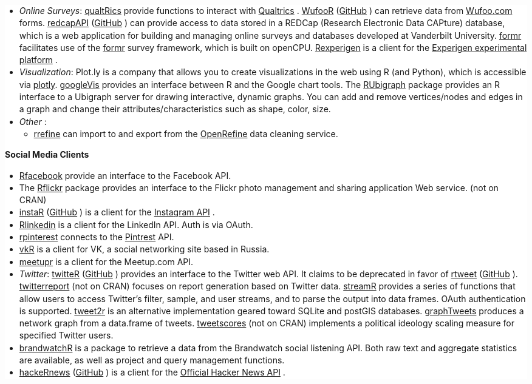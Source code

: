   - *Online Surveys*: [qualtRics](https://cran.rstudio.com/web/packages/qualtRics/index.html) provide functions to interact with [Qualtrics](https://www.qualtrics.com/) . [WufooR](https://cran.rstudio.com/web/packages/WufooR/index.html) ([GitHub](https://github.com/dmpe/wufoor) ) can retrieve data from [Wufoo.com](https://www.wufoo.com/) forms. [redcapAPI](https://cran.rstudio.com/web/packages/redcapAPI/index.html) ([GitHub](https://github.com/nutterb/redcapAPI) ) can provide access to data stored in a REDCap (Research Electronic Data CAPture) database, which is a web application for building and managing online surveys and databases developed at Vanderbilt University. [<span class="GitHub">formr</span>](https://github.com/rubenarslan/formr/) facilitates use of the [formr](https://formr.org/) survey framework, which is built on openCPU. [Rexperigen](https://cran.rstudio.com/web/packages/Rexperigen/index.html) is a client for the [Experigen experimental platform](https://becker.phonologist.org/experigen/) .
  - *Visualization*: Plot.ly is a company that allows you to create visualizations in the web using R (and Python), which is accessible via [plotly](https://cran.rstudio.com/web/packages/plotly/index.html). [googleVis](https://cran.rstudio.com/web/packages/googleVis/index.html) provides an interface between R and the Google chart tools. The [<span class="Ohat">RUbigraph</span>](http://www.Omegahat.net/RUbigraph/) package provides an R interface to a Ubigraph server for drawing interactive, dynamic graphs. You can add and remove vertices/nodes and edges in a graph and change their attributes/characteristics such as shape, color, size.
  - *Other* :
      - [rrefine](https://cran.rstudio.com/web/packages/rrefine/index.html) can import to and export from the [OpenRefine](https://openrefine.org/) data cleaning service.

**Social Media Clients**

  - [Rfacebook](https://cran.rstudio.com/web/packages/Rfacebook/index.html) provide an interface to the Facebook API.
  - The [<span class="Ohat">Rflickr</span>](http://www.Omegahat.net/Rflickr/) package provides an interface to the Flickr photo management and sharing application Web service. (not on CRAN)
  - [instaR](https://cran.rstudio.com/web/packages/instaR/index.html) ([GitHub](https://github.com/pablobarbera/instaR) ) is a client for the [Instagram API](https://www.instagram.com/developer/) .
  - [Rlinkedin](https://cran.rstudio.com/web/packages/Rlinkedin/index.html) is a client for the LinkedIn API. Auth is via OAuth.
  - [rpinterest](https://cran.rstudio.com/web/packages/rpinterest/index.html) connects to the [Pintrest](https://www.pinterest.com/) API.
  - [vkR](https://cran.rstudio.com/web/packages/vkR/index.html) is a client for VK, a social networking site based in Russia.
  - [<span class="GitHub">meetupr</span>](https://github.com/rladies/meetupr/) is a client for the Meetup.com API.
  - *Twitter*: [twitteR](https://cran.rstudio.com/web/packages/twitteR/index.html) ([GitHub](https://github.com/geoffjentry/twitteR) ) provides an interface to the Twitter web API. It claims to be deprecated in favor of [rtweet](https://cran.rstudio.com/web/packages/rtweet/index.html) ([GitHub](https://github.com/ropensci/rtweet) ). [<span class="GitHub">twitterreport</span>](https://github.com/gvegayon/twitterreport/) (not on CRAN) focuses on report generation based on Twitter data. [streamR](https://cran.rstudio.com/web/packages/streamR/index.html) provides a series of functions that allow users to access Twitter’s filter, sample, and user streams, and to parse the output into data frames. OAuth authentication is supported. [tweet2r](https://cran.rstudio.com/web/packages/tweet2r/index.html) is an alternative implementation geared toward SQLite and postGIS databases. [graphTweets](https://cran.rstudio.com/web/packages/graphTweets/index.html) produces a network graph from a data.frame of tweets. [tweetscores](https://github.com/pablobarbera/twitter_ideology/tree/master/pkg/tweetscores) (not on CRAN) implements a political ideology scaling measure for specified Twitter users.
  - [brandwatchR](https://cran.rstudio.com/web/packages/brandwatchR/index.html) is a package to retrieve a data from the Brandwatch social listening API. Both raw text and aggregate statistics are available, as well as project and query management functions.
  - [hackeRnews](https://cran.rstudio.com/web/packages/hackeRnews/index.html) ([GitHub](https://github.com/szymanskir/hackeRnews) ) is a client for the [Official Hacker News API](https://github.com/HackerNews/API) .
